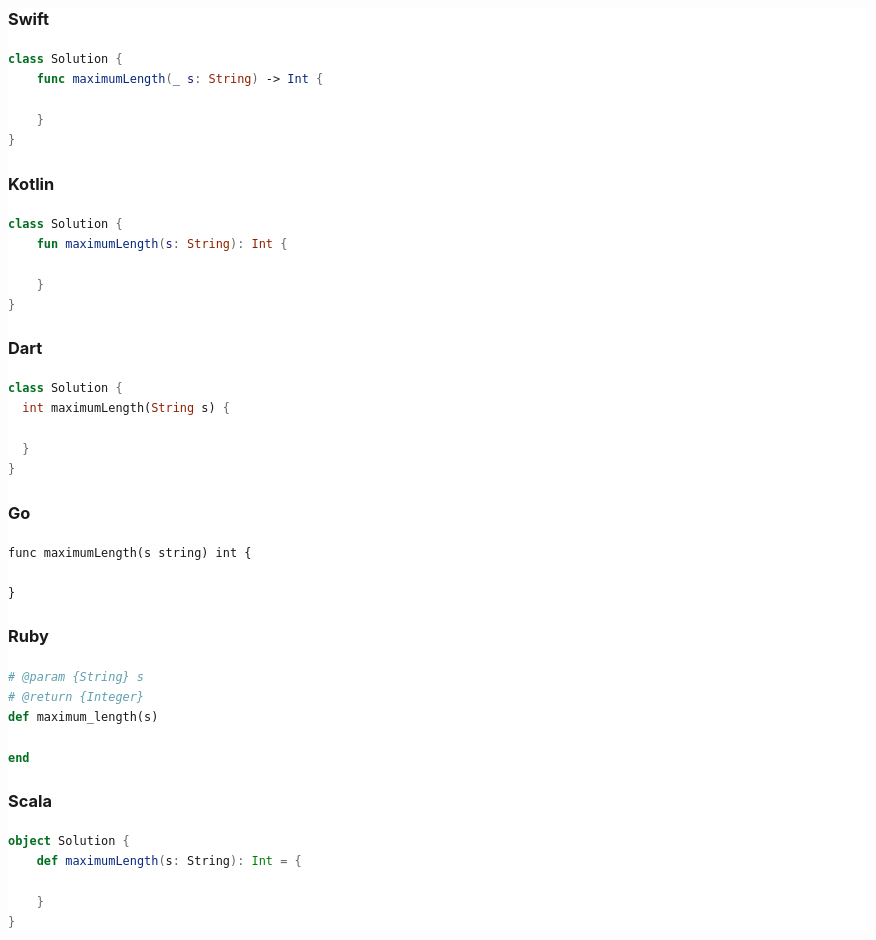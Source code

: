 ### Swift

```swift
class Solution {
    func maximumLength(_ s: String) -> Int {
        
    }
}
```

### Kotlin

```kotlin
class Solution {
    fun maximumLength(s: String): Int {
        
    }
}
```

### Dart

```dart
class Solution {
  int maximumLength(String s) {
    
  }
}
```

### Go

```golang
func maximumLength(s string) int {
    
}
```

### Ruby

```ruby
# @param {String} s
# @return {Integer}
def maximum_length(s)
    
end
```

### Scala

```scala
object Solution {
    def maximumLength(s: String): Int = {
        
    }
}
```
